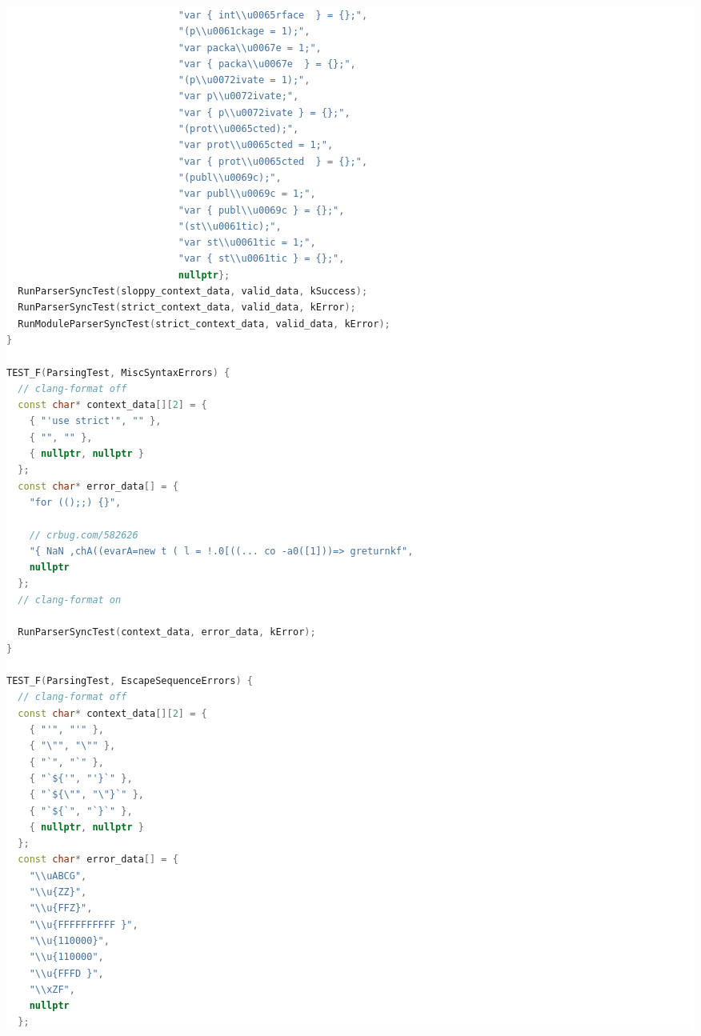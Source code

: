 ```cpp
                              "var { int\\u0065rface  } = {};",
                              "(p\\u0061ckage = 1);",
                              "var packa\\u0067e = 1;",
                              "var { packa\\u0067e  } = {};",
                              "(p\\u0072ivate = 1);",
                              "var p\\u0072ivate;",
                              "var { p\\u0072ivate } = {};",
                              "(prot\\u0065cted);",
                              "var prot\\u0065cted = 1;",
                              "var { prot\\u0065cted  } = {};",
                              "(publ\\u0069c);",
                              "var publ\\u0069c = 1;",
                              "var { publ\\u0069c } = {};",
                              "(st\\u0061tic);",
                              "var st\\u0061tic = 1;",
                              "var { st\\u0061tic } = {};",
                              nullptr};
  RunParserSyncTest(sloppy_context_data, valid_data, kSuccess);
  RunParserSyncTest(strict_context_data, valid_data, kError);
  RunModuleParserSyncTest(strict_context_data, valid_data, kError);
}

TEST_F(ParsingTest, MiscSyntaxErrors) {
  // clang-format off
  const char* context_data[][2] = {
    { "'use strict'", "" },
    { "", "" },
    { nullptr, nullptr }
  };
  const char* error_data[] = {
    "for (();;) {}",

    // crbug.com/582626
    "{ NaN ,chA((evarA=new t ( l = !.0[((... co -a0([1]))=> greturnkf",
    nullptr
  };
  // clang-format on

  RunParserSyncTest(context_data, error_data, kError);
}

TEST_F(ParsingTest, EscapeSequenceErrors) {
  // clang-format off
  const char* context_data[][2] = {
    { "'", "'" },
    { "\"", "\"" },
    { "`", "`" },
    { "`${'", "'}`" },
    { "`${\"", "\"}`" },
    { "`${`", "`}`" },
    { nullptr, nullptr }
  };
  const char* error_data[] = {
    "\\uABCG",
    "\\u{ZZ}",
    "\\u{FFZ}",
    "\\u{FFFFFFFFFF }",
    "\\u{110000}",
    "\\u{110000",
    "\\u{FFFD }",
    "\\xZF",
    nullptr
  };
```